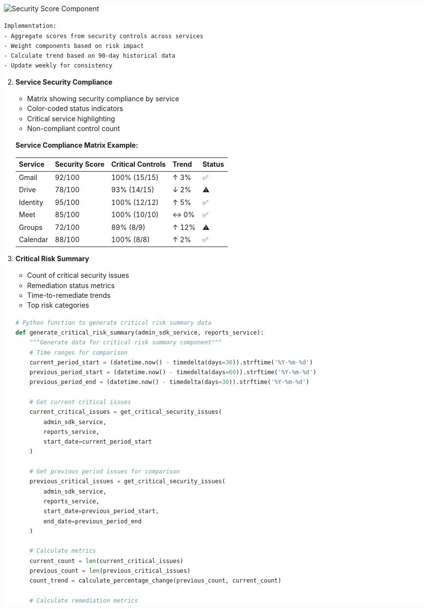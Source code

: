    ![Security Score Component](https://example.com/security-score.png)
   ```
   Implementation:
   - Aggregate scores from security controls across services
   - Weight components based on risk impact
   - Calculate trend based on 90-day historical data
   - Update weekly for consistency
   ```

2. **Service Security Compliance**
   - Matrix showing security compliance by service
   - Color-coded status indicators
   - Critical service highlighting
   - Non-compliant control count

   **Service Compliance Matrix Example:**

   | Service | Security Score | Critical Controls | Trend | Status |
   |---------|----------------|-------------------|-------|--------|
   | Gmail   | 92/100         | 100% (15/15)      | ↑ 3%  | ✅     |
   | Drive   | 78/100         | 93% (14/15)       | ↓ 2%  | ⚠️     |
   | Identity| 95/100         | 100% (12/12)      | ↑ 5%  | ✅     |
   | Meet    | 85/100         | 100% (10/10)      | ↔ 0%  | ✅     |
   | Groups  | 72/100         | 89% (8/9)         | ↑ 12% | ⚠️     |
   | Calendar| 88/100         | 100% (8/8)        | ↑ 2%  | ✅     |

3. **Critical Risk Summary**
   - Count of critical security issues
   - Remediation status metrics
   - Time-to-remediate trends
   - Top risk categories

   ```python
   # Python function to generate critical risk summary data
   def generate_critical_risk_summary(admin_sdk_service, reports_service):
       """Generate data for critical risk summary component"""
       # Time ranges for comparison
       current_period_start = (datetime.now() - timedelta(days=30)).strftime('%Y-%m-%d')
       previous_period_start = (datetime.now() - timedelta(days=60)).strftime('%Y-%m-%d')
       previous_period_end = (datetime.now() - timedelta(days=30)).strftime('%Y-%m-%d')
       
       # Get current critical issues
       current_critical_issues = get_critical_security_issues(
           admin_sdk_service, 
           reports_service,
           start_date=current_period_start
       )
       
       # Get previous period issues for comparison
       previous_critical_issues = get_critical_security_issues(
           admin_sdk_service, 
           reports_service,
           start_date=previous_period_start,
           end_date=previous_period_end
       )
       
       # Calculate metrics
       current_count = len(current_critical_issues)
       previous_count = len(previous_critical_issues)
       count_trend = calculate_percentage_change(previous_count, current_count)
       
       # Calculate remediation metrics
   ```